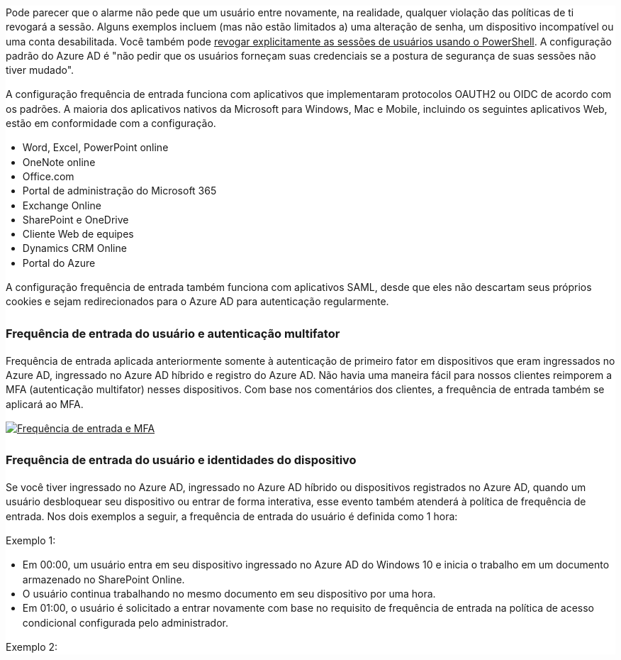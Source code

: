 Pode parecer que o alarme não pede que um usuário entre novamente, na realidade, qualquer violação das políticas de ti revogará a sessão. Alguns exemplos incluem (mas não estão limitados a) uma alteração de senha, um dispositivo incompatível ou uma conta desabilitada. Você também pode [revogar explicitamente as sessões de usuários usando o PowerShell](/powershell/module/azuread/revoke-azureaduserallrefreshtoken?view=azureadps-2.0). A configuração padrão do Azure AD é "não pedir que os usuários forneçam suas credenciais se a postura de segurança de suas sessões não tiver mudado".

A configuração frequência de entrada funciona com aplicativos que implementaram protocolos OAUTH2 ou OIDC de acordo com os padrões. A maioria dos aplicativos nativos da Microsoft para Windows, Mac e Mobile, incluindo os seguintes aplicativos Web, estão em conformidade com a configuração.

- Word, Excel, PowerPoint online
- OneNote online
- Office.com
- Portal de administração do Microsoft 365
- Exchange Online
- SharePoint e OneDrive
- Cliente Web de equipes
- Dynamics CRM Online
- Portal do Azure

A configuração frequência de entrada também funciona com aplicativos SAML, desde que eles não descartam seus próprios cookies e sejam redirecionados para o Azure AD para autenticação regularmente.

### <a name="user-sign-in-frequency-and-multi-factor-authentication"></a>Frequência de entrada do usuário e autenticação multifator

Frequência de entrada aplicada anteriormente somente à autenticação de primeiro fator em dispositivos que eram ingressados no Azure AD, ingressado no Azure AD híbrido e registro do Azure AD. Não havia uma maneira fácil para nossos clientes reimporem a MFA (autenticação multifator) nesses dispositivos. Com base nos comentários dos clientes, a frequência de entrada também se aplicará ao MFA.

[![Frequência de entrada e MFA](media/howto-conditional-access-session-lifetime/conditional-access-flow-chart-small.png)](media/howto-conditional-access-session-lifetime/conditional-access-flow-chart.png#lightbox)

### <a name="user-sign-in-frequency-and-device-identities"></a>Frequência de entrada do usuário e identidades do dispositivo

Se você tiver ingressado no Azure AD, ingressado no Azure AD híbrido ou dispositivos registrados no Azure AD, quando um usuário desbloquear seu dispositivo ou entrar de forma interativa, esse evento também atenderá à política de frequência de entrada. Nos dois exemplos a seguir, a frequência de entrada do usuário é definida como 1 hora:

Exemplo 1:

- Em 00:00, um usuário entra em seu dispositivo ingressado no Azure AD do Windows 10 e inicia o trabalho em um documento armazenado no SharePoint Online.
- O usuário continua trabalhando no mesmo documento em seu dispositivo por uma hora.
- Em 01:00, o usuário é solicitado a entrar novamente com base no requisito de frequência de entrada na política de acesso condicional configurada pelo administrador.

Exemplo 2:
